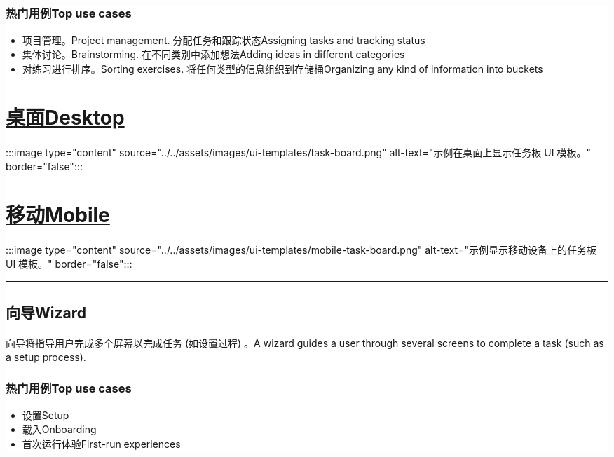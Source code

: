 ### <a name="top-use-cases"></a><span data-ttu-id="3b7ef-202">热门用例</span><span class="sxs-lookup"><span data-stu-id="3b7ef-202">Top use cases</span></span>

* <span data-ttu-id="3b7ef-203">项目管理。</span><span class="sxs-lookup"><span data-stu-id="3b7ef-203">Project management.</span></span> <span data-ttu-id="3b7ef-204">分配任务和跟踪状态</span><span class="sxs-lookup"><span data-stu-id="3b7ef-204">Assigning tasks and tracking status</span></span>
* <span data-ttu-id="3b7ef-205">集体讨论。</span><span class="sxs-lookup"><span data-stu-id="3b7ef-205">Brainstorming.</span></span> <span data-ttu-id="3b7ef-206">在不同类别中添加想法</span><span class="sxs-lookup"><span data-stu-id="3b7ef-206">Adding ideas in different categories</span></span>
* <span data-ttu-id="3b7ef-207">对练习进行排序。</span><span class="sxs-lookup"><span data-stu-id="3b7ef-207">Sorting exercises.</span></span> <span data-ttu-id="3b7ef-208">将任何类型的信息组织到存储桶</span><span class="sxs-lookup"><span data-stu-id="3b7ef-208">Organizing any kind of information into buckets</span></span>

# <a name="desktop"></a>[<span data-ttu-id="3b7ef-209">桌面</span><span class="sxs-lookup"><span data-stu-id="3b7ef-209">Desktop</span></span>](#tab/desktop)

:::image type="content" source="../../assets/images/ui-templates/task-board.png" alt-text="示例在桌面上显示任务板 UI 模板。" border="false":::

# <a name="mobile"></a>[<span data-ttu-id="3b7ef-211">移动</span><span class="sxs-lookup"><span data-stu-id="3b7ef-211">Mobile</span></span>](#tab/mobile)

:::image type="content" source="../../assets/images/ui-templates/mobile-task-board.png" alt-text="示例显示移动设备上的任务板 UI 模板。" border="false":::

---

## <a name="wizard"></a><span data-ttu-id="3b7ef-213">向导</span><span class="sxs-lookup"><span data-stu-id="3b7ef-213">Wizard</span></span>

<span data-ttu-id="3b7ef-214">向导将指导用户完成多个屏幕以完成任务 (如设置过程) 。</span><span class="sxs-lookup"><span data-stu-id="3b7ef-214">A wizard guides a user through several screens to complete a task (such as a setup process).</span></span>

### <a name="top-use-cases"></a><span data-ttu-id="3b7ef-215">热门用例</span><span class="sxs-lookup"><span data-stu-id="3b7ef-215">Top use cases</span></span>

* <span data-ttu-id="3b7ef-216">设置</span><span class="sxs-lookup"><span data-stu-id="3b7ef-216">Setup</span></span>
* <span data-ttu-id="3b7ef-217">载入</span><span class="sxs-lookup"><span data-stu-id="3b7ef-217">Onboarding</span></span>
* <span data-ttu-id="3b7ef-218">首次运行体验</span><span class="sxs-lookup"><span data-stu-id="3b7ef-218">First-run experiences</span></span>
